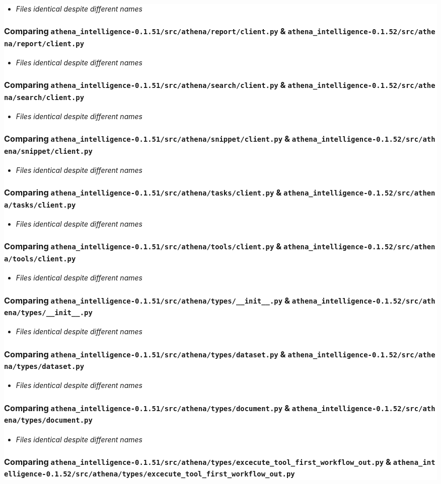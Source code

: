  * *Files identical despite different names*

### Comparing `athena_intelligence-0.1.51/src/athena/report/client.py` & `athena_intelligence-0.1.52/src/athena/report/client.py`

 * *Files identical despite different names*

### Comparing `athena_intelligence-0.1.51/src/athena/search/client.py` & `athena_intelligence-0.1.52/src/athena/search/client.py`

 * *Files identical despite different names*

### Comparing `athena_intelligence-0.1.51/src/athena/snippet/client.py` & `athena_intelligence-0.1.52/src/athena/snippet/client.py`

 * *Files identical despite different names*

### Comparing `athena_intelligence-0.1.51/src/athena/tasks/client.py` & `athena_intelligence-0.1.52/src/athena/tasks/client.py`

 * *Files identical despite different names*

### Comparing `athena_intelligence-0.1.51/src/athena/tools/client.py` & `athena_intelligence-0.1.52/src/athena/tools/client.py`

 * *Files identical despite different names*

### Comparing `athena_intelligence-0.1.51/src/athena/types/__init__.py` & `athena_intelligence-0.1.52/src/athena/types/__init__.py`

 * *Files identical despite different names*

### Comparing `athena_intelligence-0.1.51/src/athena/types/dataset.py` & `athena_intelligence-0.1.52/src/athena/types/dataset.py`

 * *Files identical despite different names*

### Comparing `athena_intelligence-0.1.51/src/athena/types/document.py` & `athena_intelligence-0.1.52/src/athena/types/document.py`

 * *Files identical despite different names*

### Comparing `athena_intelligence-0.1.51/src/athena/types/excecute_tool_first_workflow_out.py` & `athena_intelligence-0.1.52/src/athena/types/excecute_tool_first_workflow_out.py`
